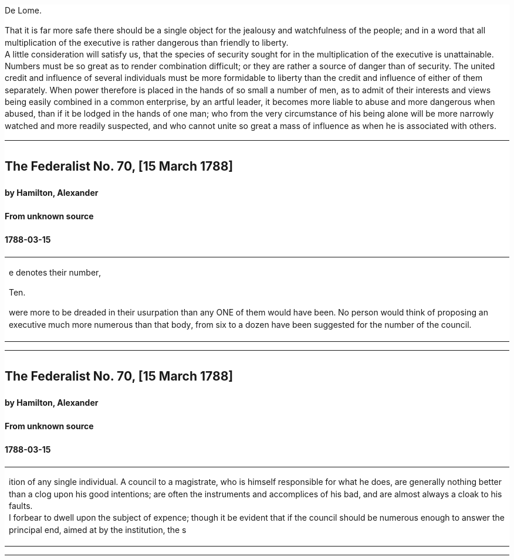 De Lome.  
  
That it is far more safe there should be a single object for the jealousy and watchfulness of the people; and in a word that all multiplication of the executive is rather dangerous than friendly to liberty.  
A little consideration will satisfy us, that the species of security sought for in the multiplication of the executive is unattainable. Numbers must be so great as to render combination difficult; or they are rather a source of danger than of security. The united credit and influence of several individuals must be more formidable to liberty than the credit and influence of either of them separately. When power therefore is placed in the hands of so small a number of men, as to admit of their interests and views being easily combined in a common enterprise, by an artful leader, it becomes more liable to abuse and more dangerous when abused, than if it be lodged in the hands of one man; who from the very circumstance of his being alone will be more narrowly watched and more readily suspected, and who cannot unite so great a mass of influence as when he is associated with others.
</td></tr></table>

---

## The Federalist No. 70, [15 March 1788]

#### by Hamilton, Alexander

#### From unknown source

#### 1788-03-15

<table style="width: 100%;"><tr><td style="width: 50%">

e denotes their number,  
  
Ten.  
  
were more to be dreaded in their usurpation than any ONE of them would have been. No person would think of proposing an executive much more numerous than that body, from six to a dozen have been suggested for the number of the council.
</td></tr></table>

---

## The Federalist No. 70, [15 March 1788]

#### by Hamilton, Alexander

#### From unknown source

#### 1788-03-15

<table style="width: 100%;"><tr><td style="width: 50%">

ition of any single individual. A council to a magistrate, who is himself responsible for what he does, are generally nothing better than a clog upon his good intentions; are often the instruments and accomplices of his bad, and are almost always a cloak to his faults.  
I forbear to dwell upon the subject of expence; though it be evident that if the council should be numerous enough to answer the principal end, aimed at by the institution, the s
</td></tr></table>

---